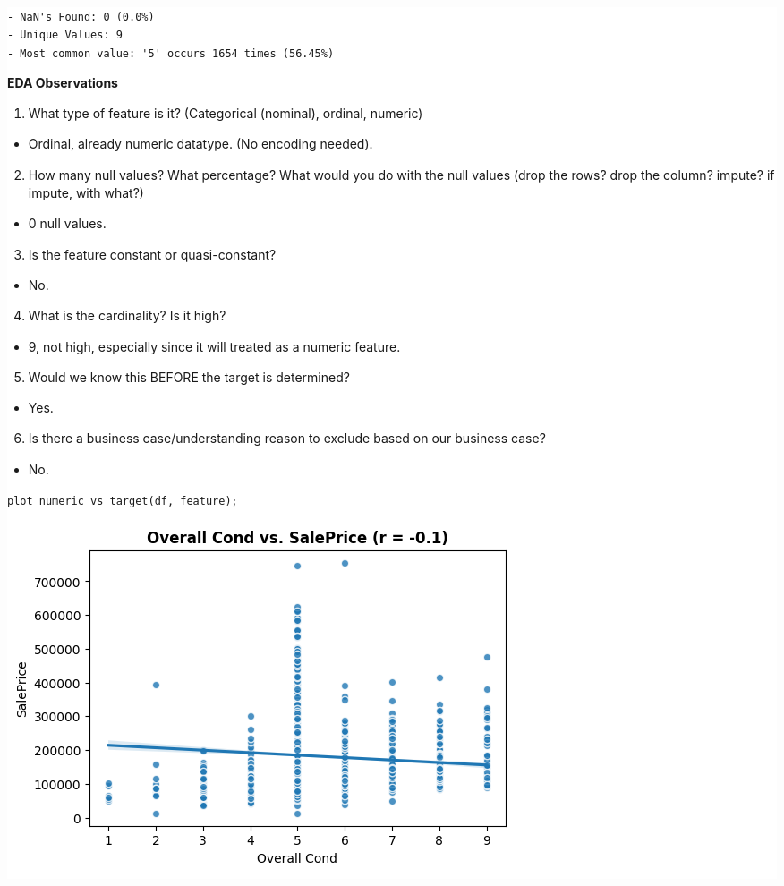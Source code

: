 

    - NaN's Found: 0 (0.0%)
    - Unique Values: 9
    - Most common value: '5' occurs 1654 times (56.45%)


**EDA Observations**

1. What type of feature is it? (Categorical (nominal), ordinal, numeric)
  - Ordinal, already numeric datatype. (No encoding needed).

2. How many null values? What percentage? What would you do with the null values (drop the rows? drop the column? impute? if impute, with what?)
  - 0 null values.

3. Is the feature constant or quasi-constant?
  - No.

4. What is the cardinality? Is it high?
  - 9, not high, especially since it will treated as a numeric feature.

5. Would we know this BEFORE the target is determined?
  - Yes.

6. Is there a business case/understanding reason to exclude based on our business case?
  - No.




```python
plot_numeric_vs_target(df, feature);
```


    
![png](./Images/output_201_0.png)
    